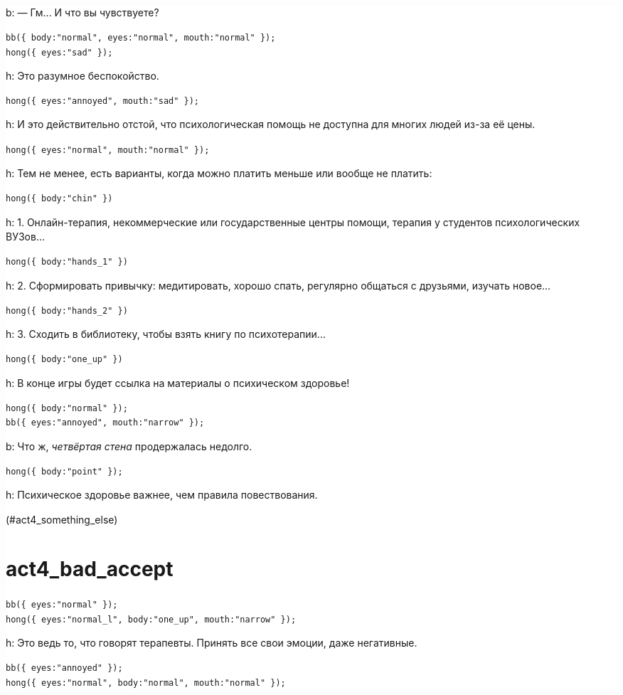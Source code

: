 b: — Гм... И что вы чувствуете?

```
bb({ body:"normal", eyes:"normal", mouth:"normal" });
hong({ eyes:"sad" });
```

h: Это разумное беспокойство.

`hong({ eyes:"annoyed", mouth:"sad" });`

h: И это действительно отстой, что психологическая помощь не доступна для многих людей из-за её цены.

`hong({ eyes:"normal", mouth:"normal" });`

h: Тем не менее, есть варианты, когда можно платить меньше или вообще не платить:

`hong({ body:"chin" })`

h: 1. Онлайн-терапия, некоммерческие или государственные центры помощи, терапия у студентов психологических ВУЗов...

`hong({ body:"hands_1" })`

h: 2. Сформировать привычку: медитировать, хорошо спать, регулярно общаться с друзьями, изучать новое...

`hong({ body:"hands_2" })`

h: 3. Сходить в библиотеку, чтобы взять книгу по психотерапии...

`hong({ body:"one_up" })`

h: В конце игры будет ссылка на материалы о психическом здоровье!

```
hong({ body:"normal" });
bb({ eyes:"annoyed", mouth:"narrow" });
```

b: Что ж, *четвёртая стена* продержалась недолго.

`hong({ body:"point" });`

h: Психическое здоровье важнее, чем правила повествования.

(#act4_something_else)


# act4_bad_accept

```
bb({ eyes:"normal" });
hong({ eyes:"normal_l", body:"one_up", mouth:"narrow" });
```

h: Это ведь то, что говорят терапевты. Принять все свои эмоции, даже негативные.

```
bb({ eyes:"annoyed" });
hong({ eyes:"normal", body:"normal", mouth:"normal" });
```
